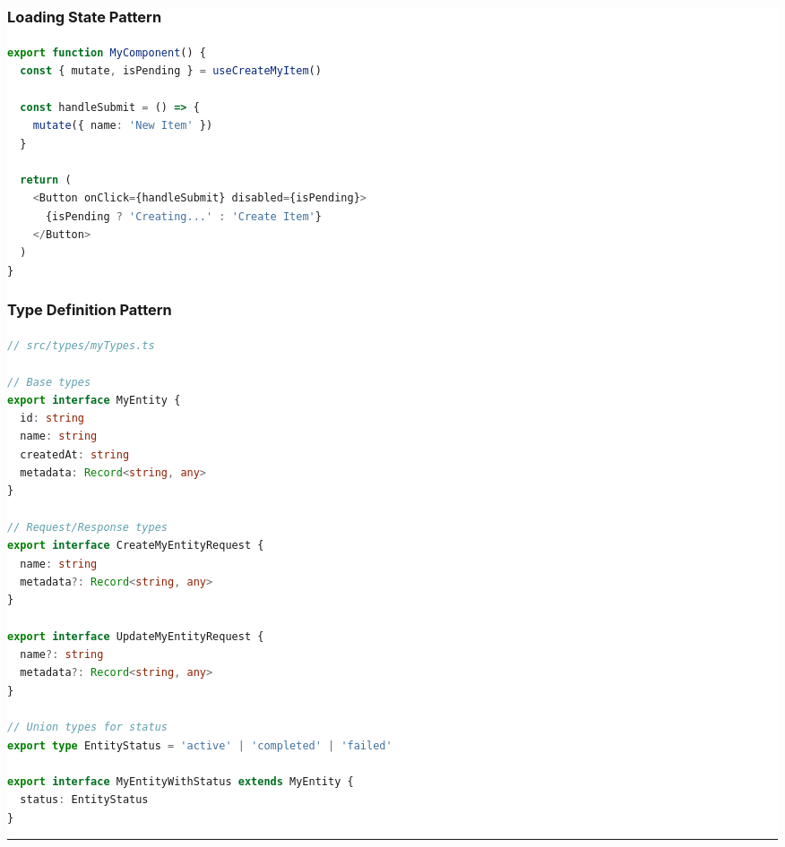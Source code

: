 ```typescript
```

### Loading State Pattern

```typescript
export function MyComponent() {
  const { mutate, isPending } = useCreateMyItem()

  const handleSubmit = () => {
    mutate({ name: 'New Item' })
  }

  return (
    <Button onClick={handleSubmit} disabled={isPending}>
      {isPending ? 'Creating...' : 'Create Item'}
    </Button>
  )
}
```

### Type Definition Pattern

```typescript
// src/types/myTypes.ts

// Base types
export interface MyEntity {
  id: string
  name: string
  createdAt: string
  metadata: Record<string, any>
}

// Request/Response types
export interface CreateMyEntityRequest {
  name: string
  metadata?: Record<string, any>
}

export interface UpdateMyEntityRequest {
  name?: string
  metadata?: Record<string, any>
}

// Union types for status
export type EntityStatus = 'active' | 'completed' | 'failed'

export interface MyEntityWithStatus extends MyEntity {
  status: EntityStatus
}
```

---